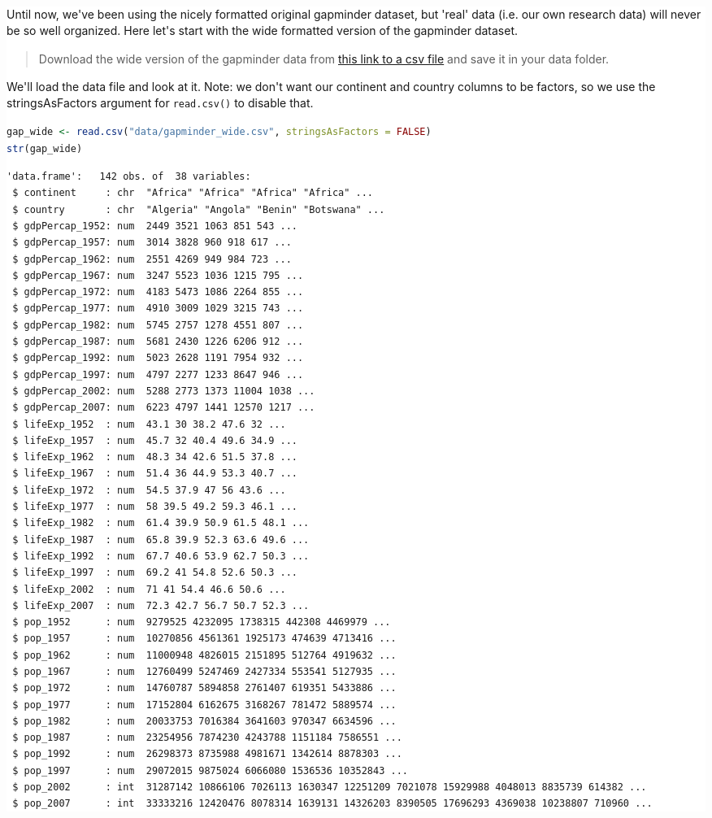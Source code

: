 Until now, we've been using the nicely formatted original gapminder dataset, but
'real' data (i.e. our own research data) will never be so well organized. Here
let's start with the wide formatted version of the gapminder dataset.

> Download the wide version of the gapminder data from [this link to a csv file](data/gapminder_wide.csv)
> and save it in your data folder.

We'll load the data file and look at it. Note: we don't want our continent and
country columns to be factors, so we use the stringsAsFactors argument for
`read.csv()` to disable that.


```r
gap_wide <- read.csv("data/gapminder_wide.csv", stringsAsFactors = FALSE)
str(gap_wide)
```

```output
'data.frame':	142 obs. of  38 variables:
 $ continent     : chr  "Africa" "Africa" "Africa" "Africa" ...
 $ country       : chr  "Algeria" "Angola" "Benin" "Botswana" ...
 $ gdpPercap_1952: num  2449 3521 1063 851 543 ...
 $ gdpPercap_1957: num  3014 3828 960 918 617 ...
 $ gdpPercap_1962: num  2551 4269 949 984 723 ...
 $ gdpPercap_1967: num  3247 5523 1036 1215 795 ...
 $ gdpPercap_1972: num  4183 5473 1086 2264 855 ...
 $ gdpPercap_1977: num  4910 3009 1029 3215 743 ...
 $ gdpPercap_1982: num  5745 2757 1278 4551 807 ...
 $ gdpPercap_1987: num  5681 2430 1226 6206 912 ...
 $ gdpPercap_1992: num  5023 2628 1191 7954 932 ...
 $ gdpPercap_1997: num  4797 2277 1233 8647 946 ...
 $ gdpPercap_2002: num  5288 2773 1373 11004 1038 ...
 $ gdpPercap_2007: num  6223 4797 1441 12570 1217 ...
 $ lifeExp_1952  : num  43.1 30 38.2 47.6 32 ...
 $ lifeExp_1957  : num  45.7 32 40.4 49.6 34.9 ...
 $ lifeExp_1962  : num  48.3 34 42.6 51.5 37.8 ...
 $ lifeExp_1967  : num  51.4 36 44.9 53.3 40.7 ...
 $ lifeExp_1972  : num  54.5 37.9 47 56 43.6 ...
 $ lifeExp_1977  : num  58 39.5 49.2 59.3 46.1 ...
 $ lifeExp_1982  : num  61.4 39.9 50.9 61.5 48.1 ...
 $ lifeExp_1987  : num  65.8 39.9 52.3 63.6 49.6 ...
 $ lifeExp_1992  : num  67.7 40.6 53.9 62.7 50.3 ...
 $ lifeExp_1997  : num  69.2 41 54.8 52.6 50.3 ...
 $ lifeExp_2002  : num  71 41 54.4 46.6 50.6 ...
 $ lifeExp_2007  : num  72.3 42.7 56.7 50.7 52.3 ...
 $ pop_1952      : num  9279525 4232095 1738315 442308 4469979 ...
 $ pop_1957      : num  10270856 4561361 1925173 474639 4713416 ...
 $ pop_1962      : num  11000948 4826015 2151895 512764 4919632 ...
 $ pop_1967      : num  12760499 5247469 2427334 553541 5127935 ...
 $ pop_1972      : num  14760787 5894858 2761407 619351 5433886 ...
 $ pop_1977      : num  17152804 6162675 3168267 781472 5889574 ...
 $ pop_1982      : num  20033753 7016384 3641603 970347 6634596 ...
 $ pop_1987      : num  23254956 7874230 4243788 1151184 7586551 ...
 $ pop_1992      : num  26298373 8735988 4981671 1342614 8878303 ...
 $ pop_1997      : num  29072015 9875024 6066080 1536536 10352843 ...
 $ pop_2002      : int  31287142 10866106 7026113 1630347 12251209 7021078 15929988 4048013 8835739 614382 ...
 $ pop_2007      : int  33333216 12420476 8078314 1639131 14326203 8390505 17696293 4369038 10238807 710960 ...
```
